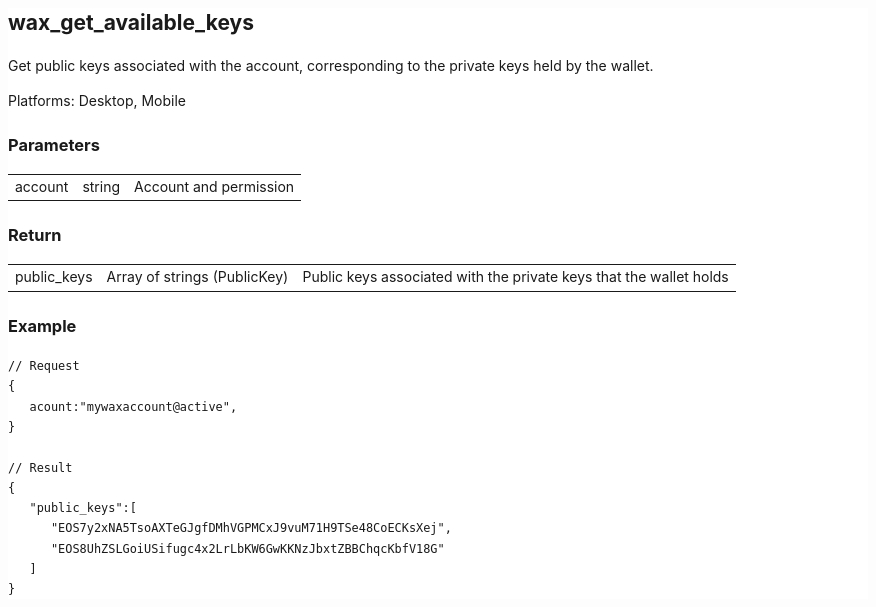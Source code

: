 ## wax_get_available_keys

Get public keys associated with the account, corresponding to the private keys held by the wallet.

Platforms: Desktop, Mobile


### Parameters


<table>
  <tr>
   <td>account
   </td>
   <td>string
   </td>
   <td>Account and permission
   </td>
  </tr>
</table>



### Return


<table>
  <tr>
   <td>public_keys
   </td>
   <td>Array of strings (PublicKey)
   </td>
   <td>Public keys associated with the private keys that the wallet holds
   </td>
  </tr>
</table>



### Example


```
// Request
{
   acount:"mywaxaccount@active",
}

// Result
{
   "public_keys":[
      "EOS7y2xNA5TsoAXTeGJgfDMhVGPMCxJ9vuM71H9TSe48CoECKsXej",
      "EOS8UhZSLGoiUSifugc4x2LrLbKW6GwKKNzJbxtZBBChqcKbfV18G"
   ]
}
```
